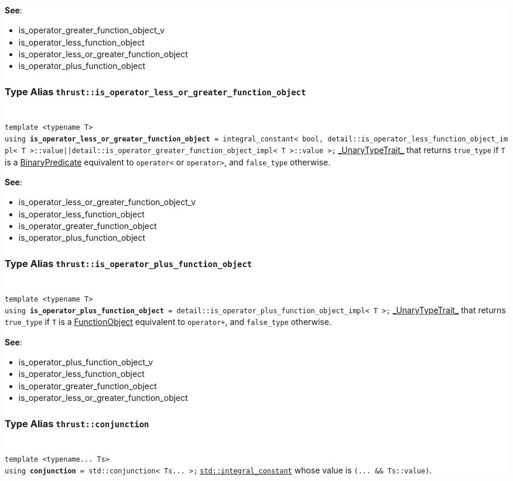 **See**:
* is_operator_greater_function_object_v 
* is_operator_less_function_object 
* is_operator_less_or_greater_function_object 
* is_operator_plus_function_object 

<h3 id="using-is-operator-less-or-greater-function-object">
Type Alias <code>thrust::is&#95;operator&#95;less&#95;or&#95;greater&#95;function&#95;object</code>
</h3>

<code class="doxybook">
<span>template &lt;typename T&gt;</span>
<span>using <b>is_operator_less_or_greater_function_object</b> = integral&#95;constant&lt; bool, detail::is&#95;operator&#95;less&#95;function&#95;object&#95;impl&lt; T &gt;::value||detail::is&#95;operator&#95;greater&#95;function&#95;object&#95;impl&lt; T &gt;::value &gt;;</span></code>
<a href="https://en.cppreference.com/w/cpp/named_req/UnaryTypeTrait">_UnaryTypeTrait_</a> that returns <code>true&#95;type</code> if <code>T</code> is a <a href="https://en.cppreference.com/w/cpp/named_req/BinaryPredicate">BinaryPredicate</a> equivalent to <code>operator&lt;</code> or <code>operator&gt;</code>, and <code>false&#95;type</code> otherwise. 

**See**:
* is_operator_less_or_greater_function_object_v 
* is_operator_less_function_object 
* is_operator_greater_function_object 
* is_operator_plus_function_object 

<h3 id="using-is-operator-plus-function-object">
Type Alias <code>thrust::is&#95;operator&#95;plus&#95;function&#95;object</code>
</h3>

<code class="doxybook">
<span>template &lt;typename T&gt;</span>
<span>using <b>is_operator_plus_function_object</b> = detail::is&#95;operator&#95;plus&#95;function&#95;object&#95;impl&lt; T &gt;;</span></code>
<a href="https://en.cppreference.com/w/cpp/named_req/UnaryTypeTrait">_UnaryTypeTrait_</a> that returns <code>true&#95;type</code> if <code>T</code> is a <a href="https://en.cppreference.com/w/cpp/named_req/FunctionObject">FunctionObject</a> equivalent to <code>operator+</code>, and <code>false&#95;type</code> otherwise. 

**See**:
* is_operator_plus_function_object_v 
* is_operator_less_function_object 
* is_operator_greater_function_object 
* is_operator_less_or_greater_function_object 

<h3 id="using-conjunction">
Type Alias <code>thrust::conjunction</code>
</h3>

<code class="doxybook">
<span>template &lt;typename... Ts&gt;</span>
<span>using <b>conjunction</b> = std::conjunction&lt; Ts... &gt;;</span></code>
<a href="https://en.cppreference.com/w/cpp/types/integral_constant"><code>std::integral&#95;constant</code></a> whose value is <code>(... && Ts::value)</code>. 

